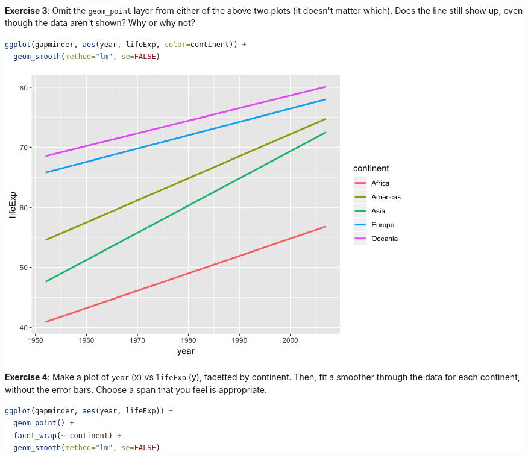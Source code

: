 **Exercise 3**: Omit the `geom_point` layer from either of the above two plots (it doesn't matter which). Does the line still show up, even though the data aren't shown? Why or why not?

``` r
ggplot(gapminder, aes(year, lifeExp, color=continent)) +
  geom_smooth(method="lm", se=FALSE) 
```

![](cm007-exercise_files/figure-markdown_github/unnamed-chunk-22-1.png)

**Exercise 4**: Make a plot of `year` (x) vs `lifeExp` (y), facetted by continent. Then, fit a smoother through the data for each continent, without the error bars. Choose a span that you feel is appropriate.

``` r
ggplot(gapminder, aes(year, lifeExp)) +
  geom_point() + 
  facet_wrap(~ continent) +
  geom_smooth(method="lm", se=FALSE)
```
